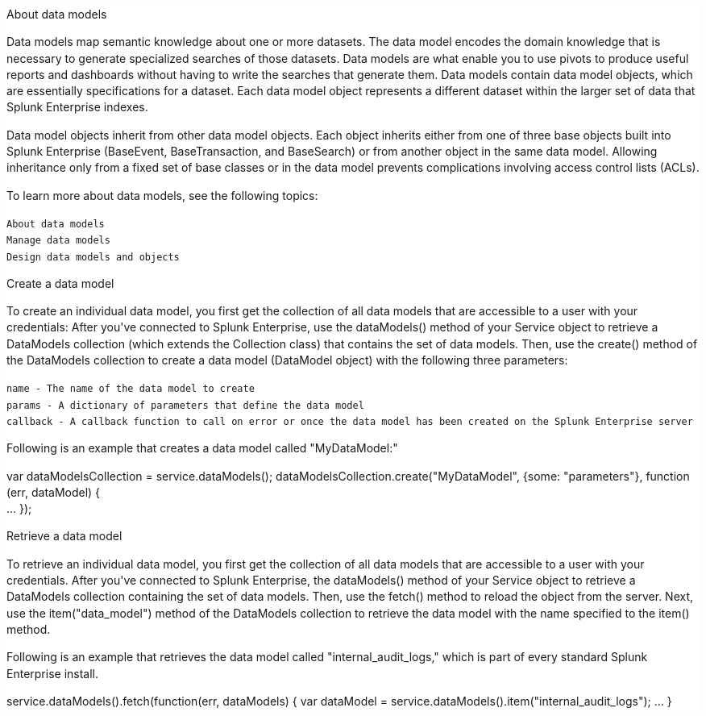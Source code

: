 About data models

Data models map semantic knowledge about one or more datasets. The data model encodes the domain knowledge that is necessary to generate specialized searches of those datasets. Data models are what enable you to use pivots to produce useful reports and dashboards without having to write the searches that generate them. Data models contain data model objects, which are essentially specifications for a dataset. Each data model object represents a different dataset within the larger set of data that Splunk Enterprise indexes.

Data model objects inherit from other data model objects. Each object inherits either from one of three base objects built into Splunk Enterprise (BaseEvent, BaseTransaction, and BaseSearch) or from another object in the same data model. Allowing inheritance only from a fixed set of base classes or in the data model prevents complications involving access control lists (ACLs).

To learn more about data models, see the following topics:

    About data models
    Manage data models
    Design data models and objects

Create a data model

To create an individual data model, you first get the collection of all data models that are accessible to a user with your credentials: After you've connected to Splunk Enterprise, use the dataModels() method of your Service object to retrieve a DataModels collection (which extends the Collection class) that contains the set of data models. Then, use the create() method of the DataModels collection to create a data model (DataModel object) with the following three parameters:

    name - The name of the data model to create
    params - A dictionary of parameters that define the data model
    callback - A callback function to call on error or once the data model has been created on the Splunk Enterprise server

Following is an example that creates a data model called "MyDataModel:"

var dataModelsCollection = service.dataModels(); 
dataModelsCollection.create("MyDataModel", {some: "parameters"}, function (err, dataModel) {  
    ...
});

Retrieve a data model

To retrieve an individual data model, you first get the collection of all data models that are accessible to a user with your credentials. After you've connected to Splunk Enterprise, the dataModels() method of your Service object to retrieve a DataModels collection containing the set of data models. Then, use the fetch() method to reload the object from the server. Next, use the item("data_model") method of the DataModels collection to retrieve the data model with the name specified to the item() method.

Following is an example that retrieves the data model called "internal_audit_logs," which is part of every standard Splunk Enterprise install.

service.dataModels().fetch(function(err, dataModels) { 
    var dataModel = service.dataModels().item("internal_audit_logs");
    ...
}
